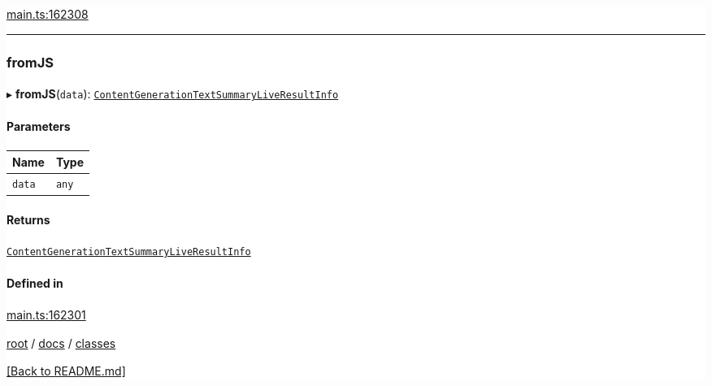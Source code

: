 [main.ts:162308](https://github.com/dataforseo/TypeScriptClient/blob/7ca1aa4/main.ts#L162308)

___


### fromJS

▸ **fromJS**(`data`): [`ContentGenerationTextSummaryLiveResultInfo`](ContentGenerationTextSummaryLiveResultInfo.md)

#### Parameters

| Name | Type |
| :------ | :------ |
| `data` | `any` |

#### Returns

[`ContentGenerationTextSummaryLiveResultInfo`](ContentGenerationTextSummaryLiveResultInfo.md)

#### Defined in

[main.ts:162301](https://github.com/dataforseo/TypeScriptClient/blob/7ca1aa4/main.ts#L162301)

[root](./../../ "root") / [docs](./../ "docs") / [classes](./ "classes")

[[Back to README.md]](./../../README.md "[Back to README.md]")